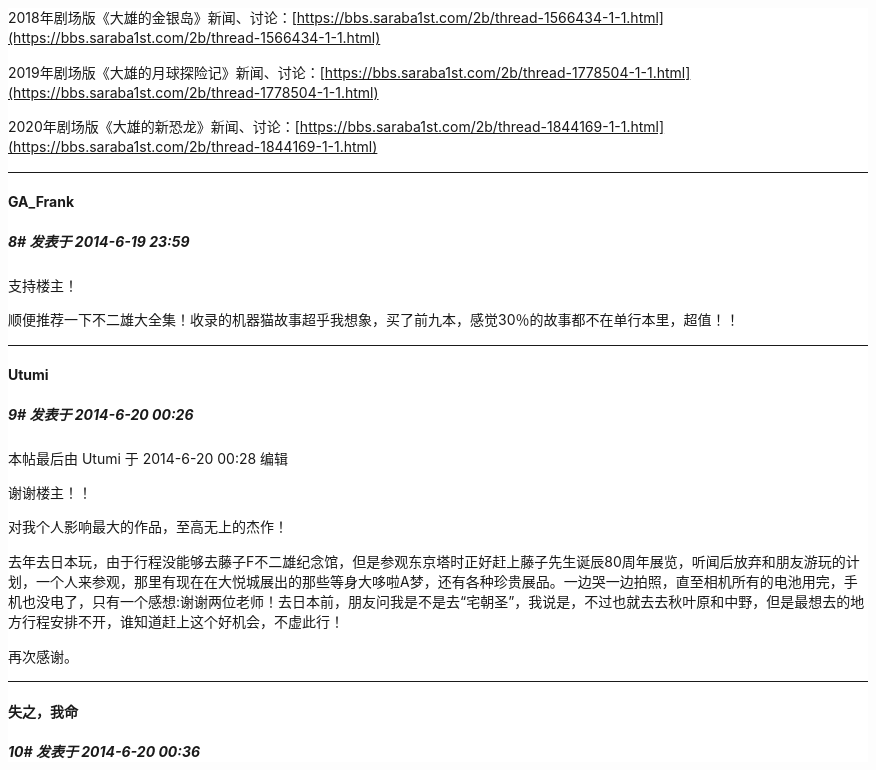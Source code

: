 
2018年剧场版《大雄的金银岛》新闻、讨论：[https://bbs.saraba1st.com/2b/thread-1566434-1-1.html](https://bbs.saraba1st.com/2b/thread-1566434-1-1.html)


2019年剧场版《大雄的月球探险记》新闻、讨论：[https://bbs.saraba1st.com/2b/thread-1778504-1-1.html](https://bbs.saraba1st.com/2b/thread-1778504-1-1.html)


2020年剧场版《大雄的新恐龙》新闻、讨论：[https://bbs.saraba1st.com/2b/thread-1844169-1-1.html](https://bbs.saraba1st.com/2b/thread-1844169-1-1.html)







-----

####  GA_Frank  
##### 8#       发表于 2014-6-19 23:59




支持楼主！

顺便推荐一下不二雄大全集！收录的机器猫故事超乎我想象，买了前九本，感觉30％的故事都不在单行本里，超值！！







-----

####  Utumi  
##### 9#       发表于 2014-6-20 00:26



 本帖最后由 Utumi 于 2014-6-20 00:28 编辑 

谢谢楼主！！

对我个人影响最大的作品，至高无上的杰作！

去年去日本玩，由于行程没能够去藤子F不二雄纪念馆，但是参观东京塔时正好赶上藤子先生诞辰80周年展览，听闻后放弃和朋友游玩的计划，一个人来参观，那里有现在在大悦城展出的那些等身大哆啦A梦，还有各种珍贵展品。一边哭一边拍照，直至相机所有的电池用完，手机也没电了，只有一个感想:谢谢两位老师！去日本前，朋友问我是不是去“宅朝圣”，我说是，不过也就去去秋叶原和中野，但是最想去的地方行程安排不开，谁知道赶上这个好机会，不虚此行！

再次感谢。







-----

####  失之，我命  
##### 10#       发表于 2014-6-20 00:36


